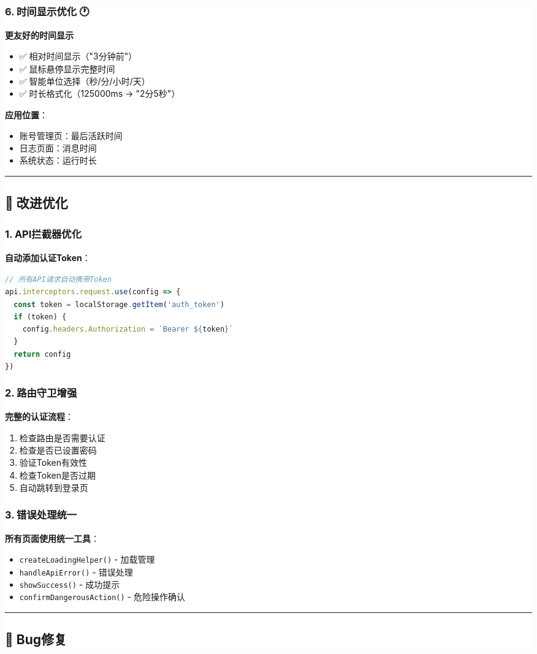 ### 6. 时间显示优化 🕐

**更友好的时间显示**

- ✅ 相对时间显示（"3分钟前"）
- ✅ 鼠标悬停显示完整时间
- ✅ 智能单位选择（秒/分/小时/天）
- ✅ 时长格式化（125000ms → "2分5秒"）

**应用位置**：
- 账号管理页：最后活跃时间
- 日志页面：消息时间
- 系统状态：运行时长

---

## 🔧 改进优化

### 1. API拦截器优化

**自动添加认证Token**：
```javascript
// 所有API请求自动携带Token
api.interceptors.request.use(config => {
  const token = localStorage.getItem('auth_token')
  if (token) {
    config.headers.Authorization = `Bearer ${token}`
  }
  return config
})
```

### 2. 路由守卫增强

**完整的认证流程**：
1. 检查路由是否需要认证
2. 检查是否已设置密码
3. 验证Token有效性
4. 检查Token是否过期
5. 自动跳转到登录页

### 3. 错误处理统一

**所有页面使用统一工具**：
- `createLoadingHelper()` - 加载管理
- `handleApiError()` - 错误处理
- `showSuccess()` - 成功提示
- `confirmDangerousAction()` - 危险操作确认

---

## 🐛 Bug修复
